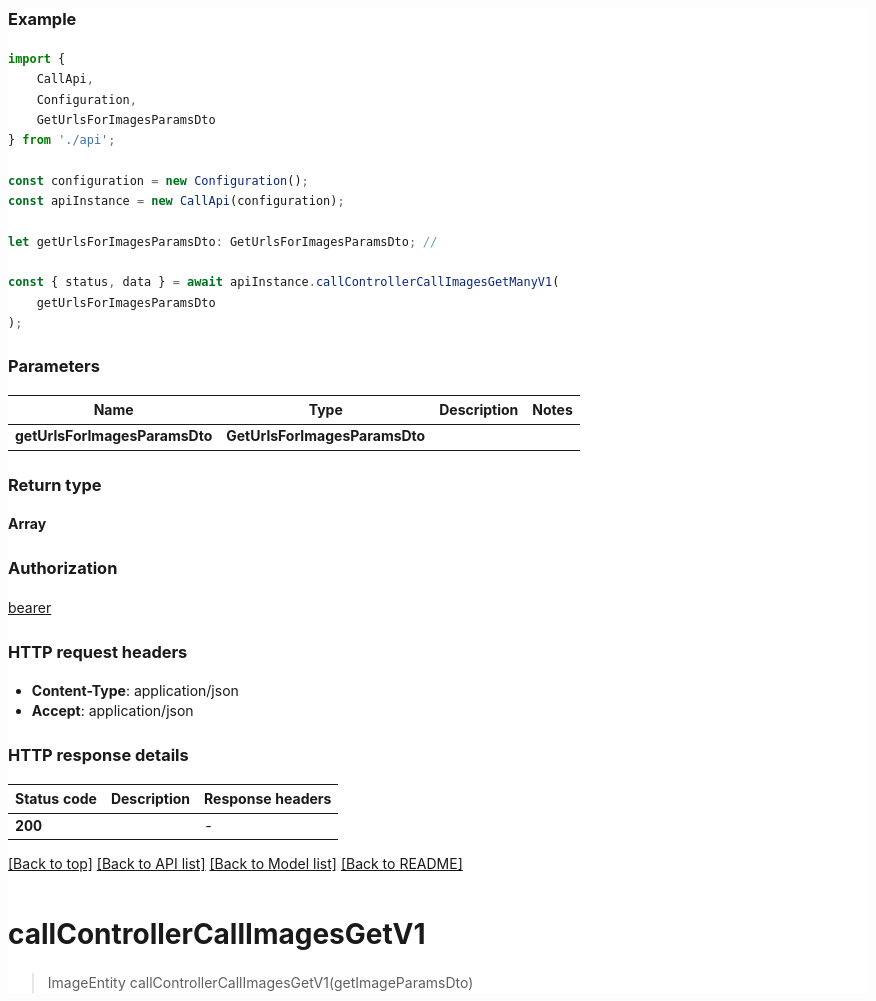 
### Example

```typescript
import {
    CallApi,
    Configuration,
    GetUrlsForImagesParamsDto
} from './api';

const configuration = new Configuration();
const apiInstance = new CallApi(configuration);

let getUrlsForImagesParamsDto: GetUrlsForImagesParamsDto; //

const { status, data } = await apiInstance.callControllerCallImagesGetManyV1(
    getUrlsForImagesParamsDto
);
```

### Parameters

|Name | Type | Description  | Notes|
|------------- | ------------- | ------------- | -------------|
| **getUrlsForImagesParamsDto** | **GetUrlsForImagesParamsDto**|  | |


### Return type

**Array<ImageUrlResponseDto>**

### Authorization

[bearer](../README.md#bearer)

### HTTP request headers

 - **Content-Type**: application/json
 - **Accept**: application/json


### HTTP response details
| Status code | Description | Response headers |
|-------------|-------------|------------------|
|**200** |  |  -  |

[[Back to top]](#) [[Back to API list]](../README.md#documentation-for-api-endpoints) [[Back to Model list]](../README.md#documentation-for-models) [[Back to README]](../README.md)

# **callControllerCallImagesGetV1**
> ImageEntity callControllerCallImagesGetV1(getImageParamsDto)
